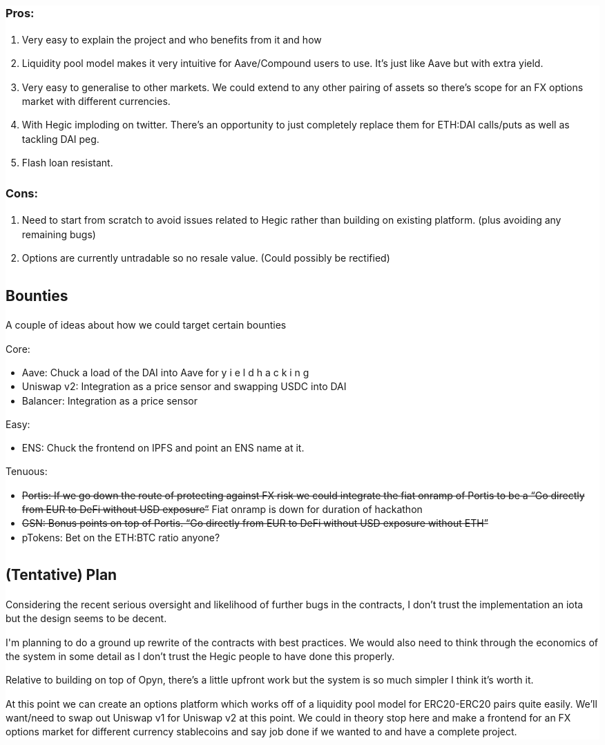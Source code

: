 ### Pros:
1. Very easy to explain the project and who benefits from it and how
   
2. Liquidity pool model makes it very intuitive for Aave/Compound users to use. It’s just like Aave but with extra yield.

3.  Very easy to generalise to other markets. We could extend to any other pairing of assets so there’s scope for an FX options market with different currencies.

4.  With Hegic imploding on twitter. There’s an opportunity to just completely replace them for ETH:DAI calls/puts as well as tackling DAI peg.

5.  Flash loan resistant.

### Cons:
1. Need to start from scratch to avoid issues related to Hegic rather than building on existing platform. (plus avoiding any remaining bugs)
   
2. Options are currently untradable so no resale value. (Could possibly be rectified)

## Bounties

A couple of ideas about how we could target certain bounties

Core:
- Aave: Chuck a load of the DAI into Aave for y i e l d h a c k i n g
- Uniswap v2: Integration as a price sensor and swapping USDC into DAI
- Balancer: Integration as a price sensor

Easy: 
- ENS: Chuck the frontend on IPFS and point an ENS name at it.

Tenuous:
- ~~Portis: If we go down the route of protecting against FX risk we could integrate the fiat onramp of Portis to be a “Go directly from EUR to DeFi without USD exposure”~~ Fiat onramp is down for duration of hackathon
- ~~GSN: Bonus points on top of Portis. “Go directly from EUR to DeFi without USD exposure without ETH”~~
- pTokens: Bet on the ETH:BTC ratio anyone?

## (Tentative) Plan

Considering the recent serious oversight and likelihood of further bugs in the contracts, I don’t trust the implementation an iota but the design seems to be decent.

I'm planning to do a ground up rewrite of the contracts with best practices. We would also need to think through the economics of the system in some detail as I don’t trust the Hegic people to have done this properly.

Relative to building on top of Opyn, there’s a little upfront work but the system is so much simpler I think it’s worth it.

At this point we can create an options platform which works off of a liquidity pool model for ERC20-ERC20 pairs quite easily. We’ll want/need to swap out Uniswap v1 for Uniswap v2 at this point. We could in theory stop here and make a frontend for an FX options market for different currency stablecoins and say job done if we wanted to and have a complete project.
